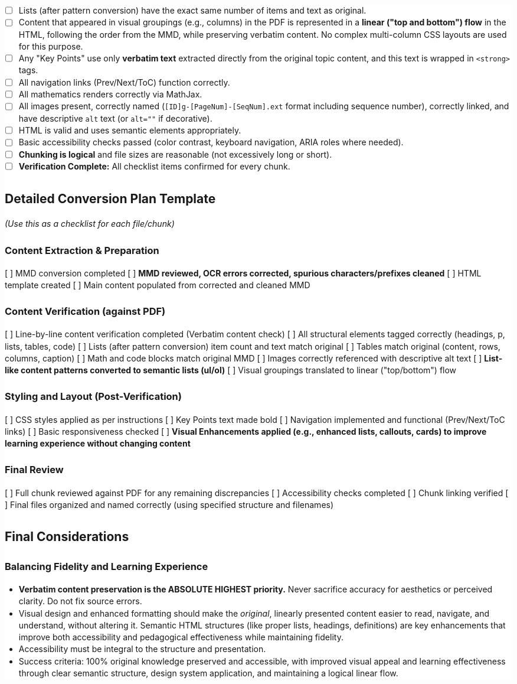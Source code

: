 *   [ ] Lists (after pattern conversion) have the exact same number of items and text as original.
*   [ ] Content that appeared in visual groupings (e.g., columns) in the PDF is represented in a **linear ("top and bottom") flow** in the HTML, following the order from the MMD, while preserving verbatim content. No complex multi-column CSS layouts are used for this purpose.
*   [ ] Any "Key Points" use only **verbatim text** extracted directly from the original topic content, and this text is wrapped in `<strong>` tags.
*   [ ] All navigation links (Prev/Next/ToC) function correctly.
*   [ ] All mathematics renders correctly via MathJax.
*   [ ] All images present, correctly named (`[ID]g-[PageNum]-[SeqNum].ext` format including sequence number), correctly linked, and have descriptive `alt` text (or `alt=""` if decorative).
*   [ ] HTML is valid and uses semantic elements appropriately.
*   [ ] Basic accessibility checks passed (color contrast, keyboard navigation, ARIA roles where needed).
*   [ ] **Chunking is logical** and file sizes are reasonable (not excessively long or short).
*   [ ] **Verification Complete:** All checklist items confirmed for every chunk.

## Detailed Conversion Plan Template
*(Use this as a checklist for each file/chunk)*
### Content Extraction & Preparation
[ ] MMD conversion completed
[ ] **MMD reviewed, OCR errors corrected, spurious characters/prefixes cleaned**
[ ] HTML template created
[ ] Main content populated from corrected and cleaned MMD

### Content Verification (against PDF)
[ ] Line-by-line content verification completed (Verbatim content check)
[ ] All structural elements tagged correctly (headings, p, lists, tables, code)
[ ] Lists (after pattern conversion) item count and text match original
[ ] Tables match original (content, rows, columns, caption)
[ ] Math and code blocks match original MMD
[ ] Images correctly referenced with descriptive alt text
[ ] **List-like content patterns converted to semantic lists (ul/ol)**
[ ] Visual groupings translated to linear ("top/bottom") flow

### Styling and Layout (Post-Verification)
[ ] CSS styles applied as per instructions
[ ] Key Points text made bold
[ ] Navigation implemented and functional (Prev/Next/ToC links)
[ ] Basic responsiveness checked
[ ] **Visual Enhancements applied (e.g., enhanced lists, callouts, cards) to improve learning experience without changing content**

### Final Review
[ ] Full chunk reviewed against PDF for any remaining discrepancies
[ ] Accessibility checks completed
[ ] Chunk linking verified
[ ] Final files organized and named correctly (using specified structure and filenames)

## Final Considerations
### Balancing Fidelity and Learning Experience
*   **Verbatim content preservation is the ABSOLUTE HIGHEST priority.** Never sacrifice accuracy for aesthetics or perceived clarity. Do not fix source errors.
*   Visual design and enhanced formatting should make the *original*, linearly presented content easier to read, navigate, and understand, without altering it. Semantic HTML structures (like proper lists, headings, definitions) are key enhancements that improve both accessibility and pedagogical effectiveness while maintaining fidelity.
*   Accessibility must be integral to the structure and presentation.
*   Success criteria: 100% original knowledge preserved and accessible, with improved visual appeal and learning effectiveness through clear semantic structure, design system application, and maintaining a logical linear flow.